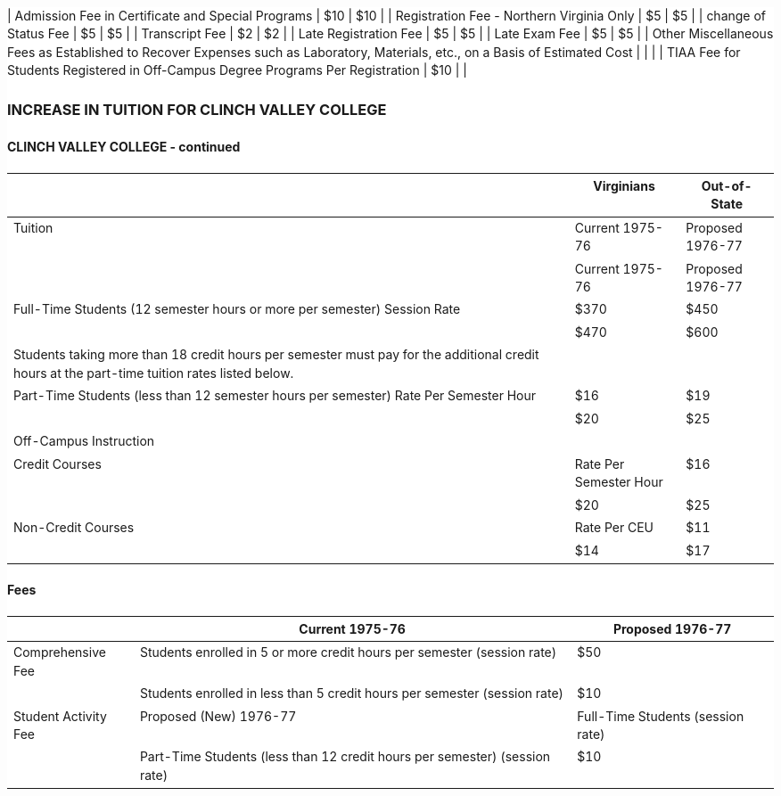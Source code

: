 | Admission Fee in Certificate and Special Programs | $10 | $10 |
| Registration Fee - Northern Virginia Only | $5 | $5 |
| change of Status Fee | $5 | $5 |
| Transcript Fee | $2 | $2 |
| Late Registration Fee | $5 | $5 |
| Late Exam Fee | $5 | $5 |
| Other Miscellaneous Fees as Established to Recover Expenses such as Laboratory, Materials, etc., on a Basis of Estimated Cost |  |  |
| TIAA Fee for Students Registered in Off-Campus Degree Programs Per Registration | $10 |  |

### INCREASE IN TUITION FOR CLINCH VALLEY COLLEGE

#### CLINCH VALLEY COLLEGE - continued

|  | Virginians | Out-of-State |
|---|---|---|
| Tuition | Current 1975-76 | Proposed 1976-77 |
|  | Current 1975-76 | Proposed 1976-77 |
| Full-Time Students (12 semester hours or more per semester) Session Rate | $370 | $450 |
|  | $470 | $600 |
| Students taking more than 18 credit hours per semester must pay for the additional credit hours at the part-time tuition rates listed below. |  |  |
| Part-Time Students (less than 12 semester hours per semester) Rate Per Semester Hour | $16 | $19 |
|  | $20 | $25 |
| Off-Campus Instruction |  |  |
| Credit Courses | Rate Per Semester Hour | $16 | $19 |
|  | $20 | $25 |
| Non-Credit Courses | Rate Per CEU | $11 | $13 |
|  | $14 | $17 |

#### Fees

|  | Current 1975-76 | Proposed 1976-77 |
|---|---|---|
| Comprehensive Fee | Students enrolled in 5 or more credit hours per semester (session rate) | $50 | (a) |
|  | Students enrolled in less than 5 credit hours per semester (session rate) | $10 | (a) |
| Student Activity Fee | Proposed (New) 1976-77 | Full-Time Students (session rate) | $70 |
|  | Part-Time Students (less than 12 credit hours per semester) (session rate) | $10 |  |
